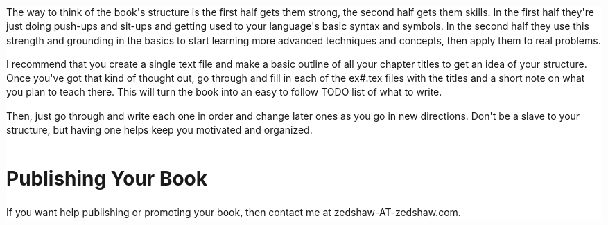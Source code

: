 The way to think of the book's structure is the first half gets them strong,
the second half gets them skills.  In the first half they're just doing
push-ups and sit-ups and getting used to your language's basic syntax and
symbols.  In the second half they use this strength and grounding in the basics
to start learning more advanced techniques and concepts, then apply them to
real problems.

I recommend that you create a single text file and make a basic outline of all
your chapter titles to get an idea of your structure.  Once you've got that
kind of thought out, go through and fill in each of the ex#.tex files with the
titles and a short note on what you plan to teach there.  This will turn the
book into an easy to follow TODO list of what to write.

Then, just go through and write each one in order and change later ones as you
go in new directions.  Don't be a slave to your structure, but having one helps
keep you motivated and organized.


Publishing Your Book
====================

If you want help publishing or promoting your book, then contact me at
zedshaw-AT-zedshaw.com.



